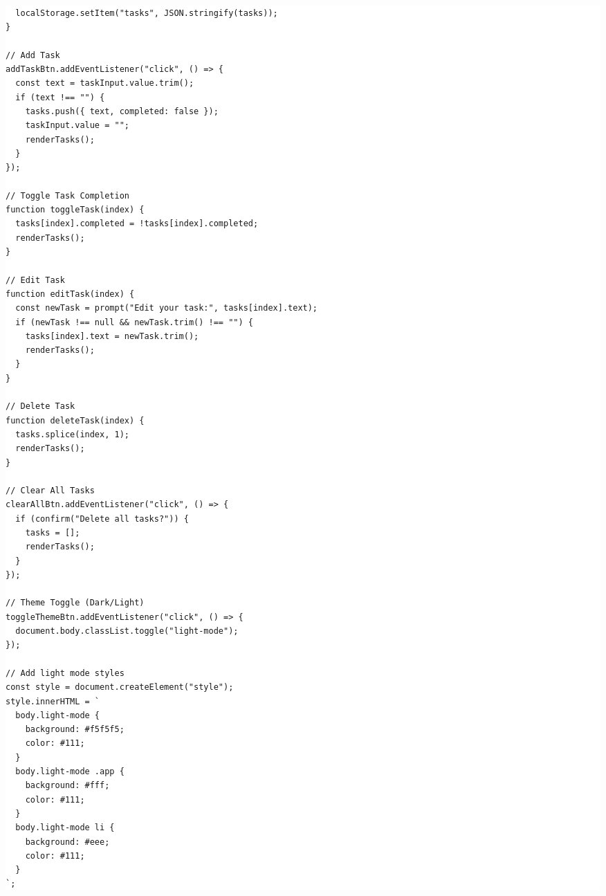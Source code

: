 ```
  localStorage.setItem("tasks", JSON.stringify(tasks));
}

// Add Task
addTaskBtn.addEventListener("click", () => {
  const text = taskInput.value.trim();
  if (text !== "") {
    tasks.push({ text, completed: false });
    taskInput.value = "";
    renderTasks();
  }
});

// Toggle Task Completion
function toggleTask(index) {
  tasks[index].completed = !tasks[index].completed;
  renderTasks();
}

// Edit Task
function editTask(index) {
  const newTask = prompt("Edit your task:", tasks[index].text);
  if (newTask !== null && newTask.trim() !== "") {
    tasks[index].text = newTask.trim();
    renderTasks();
  }
}

// Delete Task
function deleteTask(index) {
  tasks.splice(index, 1);
  renderTasks();
}

// Clear All Tasks
clearAllBtn.addEventListener("click", () => {
  if (confirm("Delete all tasks?")) {
    tasks = [];
    renderTasks();
  }
});

// Theme Toggle (Dark/Light)
toggleThemeBtn.addEventListener("click", () => {
  document.body.classList.toggle("light-mode");
});

// Add light mode styles
const style = document.createElement("style");
style.innerHTML = `
  body.light-mode {
    background: #f5f5f5;
    color: #111;
  }
  body.light-mode .app {
    background: #fff;
    color: #111;
  }
  body.light-mode li {
    background: #eee;
    color: #111;
  }
`;
```